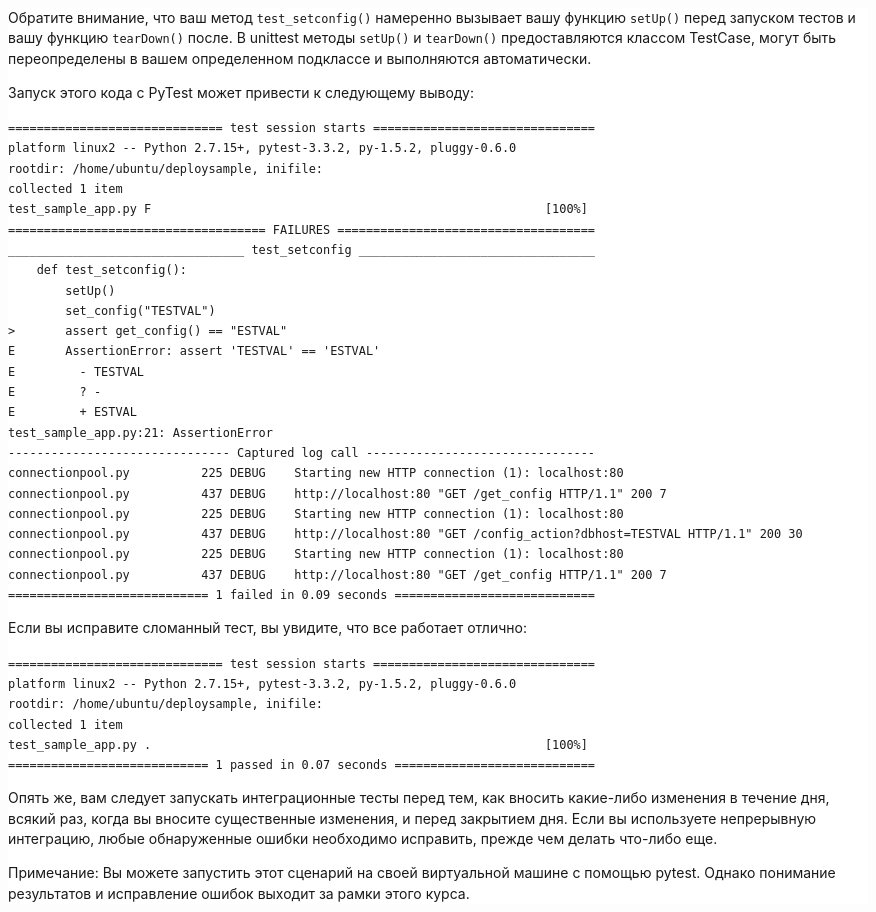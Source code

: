 Обратите внимание, что ваш метод `test_setconfig()` намеренно вызывает вашу функцию `setUp()` перед запуском тестов и вашу функцию `tearDown()` после. В unittest методы `setUp()` и `tearDown()` предоставляются классом TestCase, могут быть переопределены в вашем определенном подклассе и выполняются автоматически.

Запуск этого кода с PyTest может привести к следующему выводу:

```
============================== test session starts ===============================
platform linux2 -- Python 2.7.15+, pytest-3.3.2, py-1.5.2, pluggy-0.6.0
rootdir: /home/ubuntu/deploysample, inifile:
collected 1 item                                                                 
test_sample_app.py F                                                       [100%]
==================================== FAILURES ====================================
_________________________________ test_setconfig _________________________________
    def test_setconfig():
        setUp()
        set_config("TESTVAL")
>       assert get_config() == "ESTVAL"
E       AssertionError: assert 'TESTVAL' == 'ESTVAL'
E         - TESTVAL
E         ? -
E         + ESTVAL
test_sample_app.py:21: AssertionError
------------------------------- Captured log call --------------------------------
connectionpool.py          225 DEBUG    Starting new HTTP connection (1): localhost:80
connectionpool.py          437 DEBUG    http://localhost:80 "GET /get_config HTTP/1.1" 200 7
connectionpool.py          225 DEBUG    Starting new HTTP connection (1): localhost:80
connectionpool.py          437 DEBUG    http://localhost:80 "GET /config_action?dbhost=TESTVAL HTTP/1.1" 200 30
connectionpool.py          225 DEBUG    Starting new HTTP connection (1): localhost:80
connectionpool.py          437 DEBUG    http://localhost:80 "GET /get_config HTTP/1.1" 200 7
============================ 1 failed in 0.09 seconds ============================
```

Если вы исправите сломанный тест, вы увидите, что все работает отлично:

```
============================== test session starts ===============================
platform linux2 -- Python 2.7.15+, pytest-3.3.2, py-1.5.2, pluggy-0.6.0
rootdir: /home/ubuntu/deploysample, inifile:
collected 1 item                                                                 
test_sample_app.py .                                                       [100%]
============================ 1 passed in 0.07 seconds ============================
```

Опять же, вам следует запускать интеграционные тесты перед тем, как вносить какие-либо изменения в течение дня, всякий раз, когда вы вносите существенные изменения, и перед закрытием дня. Если вы используете непрерывную интеграцию, любые обнаруженные ошибки необходимо исправить, прежде чем делать что-либо еще.

Примечание: Вы можете запустить этот сценарий на своей виртуальной машине с помощью pytest. Однако понимание результатов и исправление ошибок выходит за рамки этого курса.

